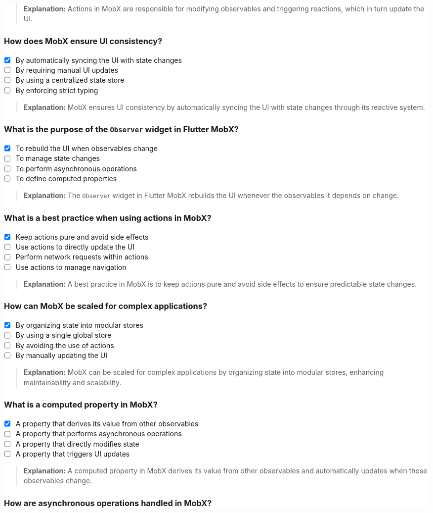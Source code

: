 > **Explanation:** Actions in MobX are responsible for modifying observables and triggering reactions, which in turn update the UI.

### How does MobX ensure UI consistency?

- [x] By automatically syncing the UI with state changes
- [ ] By requiring manual UI updates
- [ ] By using a centralized state store
- [ ] By enforcing strict typing

> **Explanation:** MobX ensures UI consistency by automatically syncing the UI with state changes through its reactive system.

### What is the purpose of the `Observer` widget in Flutter MobX?

- [x] To rebuild the UI when observables change
- [ ] To manage state changes
- [ ] To perform asynchronous operations
- [ ] To define computed properties

> **Explanation:** The `Observer` widget in Flutter MobX rebuilds the UI whenever the observables it depends on change.

### What is a best practice when using actions in MobX?

- [x] Keep actions pure and avoid side effects
- [ ] Use actions to directly update the UI
- [ ] Perform network requests within actions
- [ ] Use actions to manage navigation

> **Explanation:** A best practice in MobX is to keep actions pure and avoid side effects to ensure predictable state changes.

### How can MobX be scaled for complex applications?

- [x] By organizing state into modular stores
- [ ] By using a single global store
- [ ] By avoiding the use of actions
- [ ] By manually updating the UI

> **Explanation:** MobX can be scaled for complex applications by organizing state into modular stores, enhancing maintainability and scalability.

### What is a computed property in MobX?

- [x] A property that derives its value from other observables
- [ ] A property that performs asynchronous operations
- [ ] A property that directly modifies state
- [ ] A property that triggers UI updates

> **Explanation:** A computed property in MobX derives its value from other observables and automatically updates when those observables change.

### How are asynchronous operations handled in MobX?
